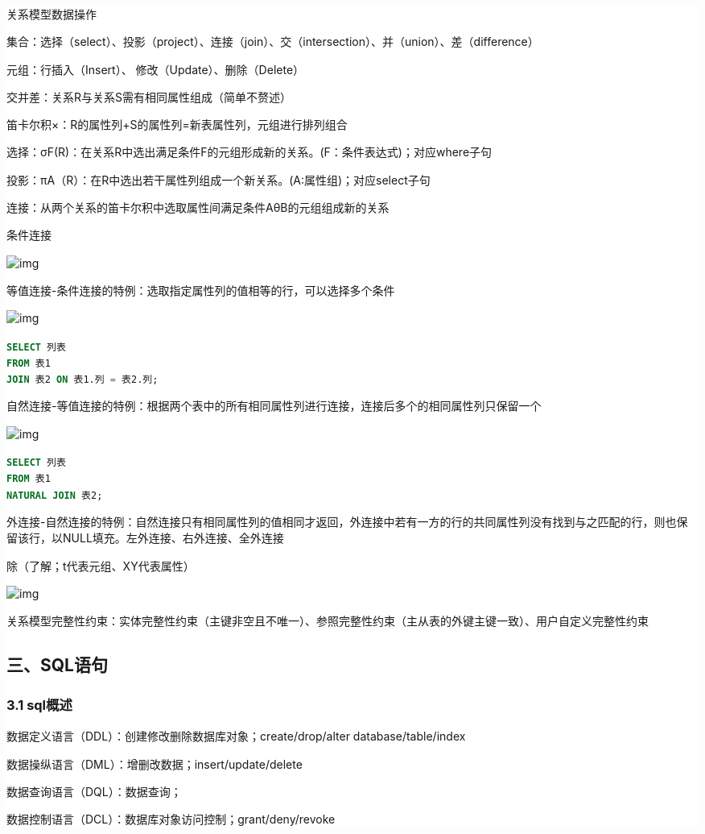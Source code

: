 关系模型数据操作

集合：选择（select）、投影（project）、连接（join）、交（intersection）、并（union）、差（difference）

元组：行插入（Insert）、 修改（Update）、删除（Delete）

交并差：关系R与关系S需有相同属性组成（简单不赘述）

笛卡尔积×：R的属性列+S的属性列=新表属性列，元组进行排列组合

选择：σF(R)：在关系R中选出满足条件F的元组形成新的关系。(F：条件表达式)；对应where子句

投影：πA（R）：在R中选出若干属性列组成一个新关系。(A:属性组)；对应select子句

连接：从两个关系的笛卡尔积中选取属性间满足条件AθB的元组组成新的关系

条件连接

![img](https://img-blog.csdnimg.cn/c5dc9cd345b74104b9a9ca7ed04fa8a5.png)

等值连接-条件连接的特例：选取指定属性列的值相等的行，可以选择多个条件

![img](https://img-blog.csdnimg.cn/548a9de4f4a949d9a7c8dc20760f9fea.png)

```sql
SELECT 列表
FROM 表1
JOIN 表2 ON 表1.列 = 表2.列;
```

自然连接-等值连接的特例：根据两个表中的所有相同属性列进行连接，连接后多个的相同属性列只保留一个

![img](https://img-blog.csdnimg.cn/cce6ee67c2494d4485ca139bc792945d.png)

```sql
SELECT 列表
FROM 表1
NATURAL JOIN 表2;
```

外连接-自然连接的特例：自然连接只有相同属性列的值相同才返回，外连接中若有一方的行的共同属性列没有找到与之匹配的行，则也保留该行，以NULL填充。左外连接、右外连接、全外连接

除（了解；t代表元组、XY代表属性）

![img](https://img-blog.csdnimg.cn/8edcfe59689a429786dedd2502d43d3f.png)

关系模型完整性约束：实体完整性约束（主键非空且不唯一）、参照完整性约束（主从表的外键主键一致）、用户自定义完整性约束

## 三、SQL语句

### 3.1 sql概述

数据定义语言（DDL）：创建修改删除数据库对象；create/drop/alter database/table/index

数据操纵语言（DML）：增删改数据；insert/update/delete

数据查询语言（DQL）：数据查询；

数据控制语言（DCL）：数据库对象访问控制；grant/deny/revoke
